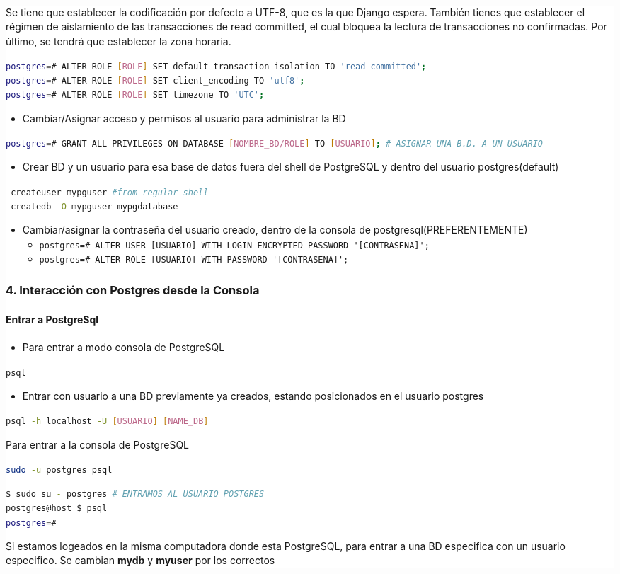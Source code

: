 Se tiene que establecer la codificación por defecto a UTF-8, que es la que Django espera. También tienes que establecer el régimen de aislamiento de las transacciones de read committed, el cual bloquea la lectura de transacciones no confirmadas. Por último, se tendrá que establecer la zona horaria.

```bash
postgres=# ALTER ROLE [ROLE] SET default_transaction_isolation TO 'read committed';
postgres=# ALTER ROLE [ROLE] SET client_encoding TO 'utf8';
postgres=# ALTER ROLE [ROLE] SET timezone TO 'UTC';
```

- Cambiar/Asignar acceso y permisos al usuario para administrar la BD

```bash
postgres=# GRANT ALL PRIVILEGES ON DATABASE [NOMBRE_BD/ROLE] TO [USUARIO]; # ASIGNAR UNA B.D. A UN USUARIO
```

- Crear BD y un usuario para esa base de datos fuera del shell de PostgreSQL y dentro del usuario postgres(default)

```bash
 createuser mypguser #from regular shell
 createdb -O mypguser mypgdatabase
```

- Cambiar/asignar la contraseña del usuario creado, dentro de la consola de postgresql(PREFERENTEMENTE)
  - `postgres=# ALTER USER [USUARIO] WITH LOGIN ENCRYPTED PASSWORD '[CONTRASENA]';`
  - `postgres=# ALTER ROLE [USUARIO] WITH PASSWORD '[CONTRASENA]';`

### 4. Interacción con Postgres desde la Consola

#### Entrar a PostgreSql

- Para entrar a modo consola de PostgreSQL

```bash
psql
```

- Entrar con usuario a una BD previamente ya creados, estando posicionados en el usuario postgres

```bash
psql -h localhost -U [USUARIO] [NAME_DB]
```

Para entrar a la consola de PostgreSQL

```bash
sudo -u postgres psql
```

```bash
$ sudo su - postgres # ENTRAMOS AL USUARIO POSTGRES
postgres@host $ psql
postgres=# 
```

Si estamos logeados en la misma computadora donde esta PostgreSQL, para entrar a una BD especifica con un usuario especifico. Se cambian __mydb__ y __myuser__ por los correctos
